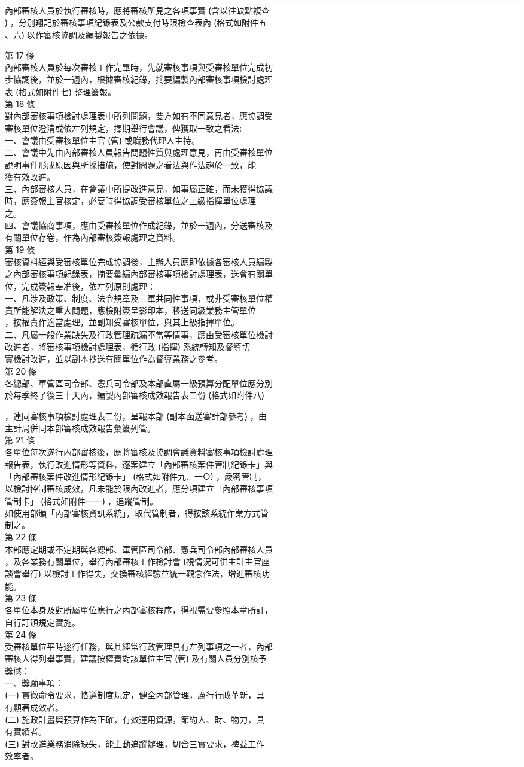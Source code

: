 內部審核人員於執行審核時，應將審核所見之各項事實 (含以往缺點複查  
) ，分別翔記於審核事項紀錄表及公款支付時限檢查表內 (格式如附件五  
、六) 以作審核協調及編製報告之依據。  


第 17 條  
內部審核人員於每次審核工作完畢時，先就審核事項與受審核單位完成初  
步協調後，並於一週內，根據審核紀錄，摘要編製內部審核事項檢討處理  
表 (格式如附件七) 整理簽報。  
第 18 條  
對內部審核事項檢討處理表中所列問題，雙方如有不同意見者，應協調受  
審核單位澄清或依左列規定，擇期舉行會議，俾獲取一致之看法:  
一、會議由受審核單位主官 (管) 或職務代理人主持。  
二、會議中先由內部審核人員報告問題性質與處理意見，再由受審核單位  
說明事件形成原因與所採措施，使對問題之看法與作法趨於一致，能  
獲有效改進。  
三、內部審核人員，在會議中所提改進意見，如事屬正確，而未獲得協議  
時，應簽報主官核定，必要時得協調受審核單位之上級指揮單位處理  
之。  
四、會議協商事項，應由受審核單位作成紀錄，並於一週內，分送審核及  
有關單位存卷，作為內部審核簽報處理之資料。  
第 19 條  
審核資料經與受審核單位完成協調後，主辦人員應即依據各審核人員編製  
之內部審核事項紀錄表，摘要彙編內部審核事項檢討處理表，送會有關單  
位，完成簽報奉准後，依左列原則處理：  
一、凡涉及政策、制度、法令規章及三軍共同性事項，或非受審核單位權  
責所能解決之重大問題，應檢附簽呈影印本，移送同級業務主管單位  
，按權責作適當處理，並副知受審核單位，與其上級指揮單位。  
二、凡屬一般作業缺失及行政管理疏漏不當等情事，應由受審核單位檢討  
改進者，將審核事項檢討處理表，循行政 (指揮) 系統轉知及督導切  
實檢討改進，並以副本抄送有關單位作為督導業務之參考。  
第 20 條  
各總部、軍管區司令部、憲兵司令部及本部直屬一級預算分配單位應分別  
於每季終了後三十天內，編製內部審核成效報告表二份 (格式如附件八)  


，連同審核事項檢討處理表二份，呈報本部 (副本函送審計部參考) ，由  
主計局併同本部審核成效報告彙簽列管。  
第 21 條  
各單位每次遂行內部審核後，應將審核及協調會議資料審核事項檢討處理  
報告表，執行改進情形等資料，逐案建立「內部審核案件管制紀錄卡」與  
「內部審核案件改進情形紀錄卡」 (格式如附件九、一○) ，嚴密管制，  
以檢討控制審核成效，凡未能於限內改進者，應分項建立「內部審核事項  
管制卡」 (格式如附件一一) ，追蹤管制。  
如使用部頒「內部審核資訊系統」，取代管制者，得按該系統作業方式管  
制之。  
第 22 條  
本部應定期或不定期與各總部、軍管區司令部、憲兵司令部內部審核人員  
，及各業務有關單位，舉行內部審核工作檢討會 (視情況可併主計主官座  
談會舉行) 以檢討工作得失，交換審核經驗並統一觀念作法，增進審核功  
能。  
第 23 條  
各單位本身及對所屬單位應行之內部審核程序，得視需要參照本章所訂，  
自行訂頒規定實施。  
第 24 條  
受審核單位平時遂行任務，與其經常行政管理具有左列事項之一者，內部  
審核人得列舉事實，建議按權責對該單位主官 (管) 及有關人員分別核予  
獎懲：  
一、獎勵事項：  
(一) 貫徹命令要求，恪遵制度規定，健全內部管理，厲行行政革新，具  
有顯著成效者。  
(二) 施政計畫與預算作為正確，有效運用資源，節約人、財、物力，具  
有實績者。  
(三) 對改進業務消除缺失，能主動追蹤辦理，切合三實要求，裨益工作  
效率者。  
